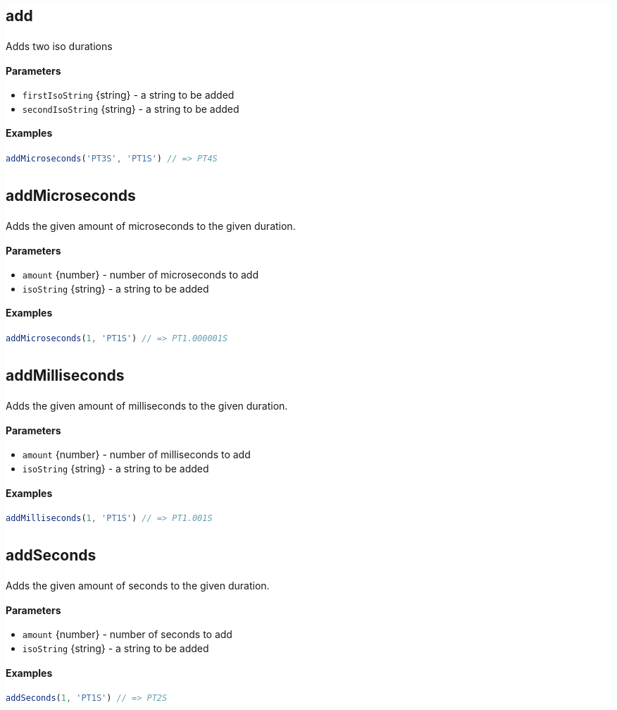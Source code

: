 ## add

Adds two iso durations

**Parameters**

-   `firstIsoString`  {string} - a string to be added
-   `secondIsoString`  {string} - a string to be added

**Examples**

```javascript
addMicroseconds('PT3S', 'PT1S') // => PT4S
```

## addMicroseconds

Adds the given amount of microseconds to the given duration.

**Parameters**

-   `amount`  {number} - number of microseconds to add
-   `isoString`  {string} - a string to be added

**Examples**

```javascript
addMicroseconds(1, 'PT1S') // => PT1.000001S
```

## addMilliseconds

Adds the given amount of milliseconds to the given duration.

**Parameters**

-   `amount`  {number} - number of milliseconds to add
-   `isoString`  {string} - a string to be added

**Examples**

```javascript
addMilliseconds(1, 'PT1S') // => PT1.001S
```

## addSeconds

Adds the given amount of seconds to the given duration.

**Parameters**

-   `amount`  {number} - number of seconds to add
-   `isoString`  {string} - a string to be added

**Examples**

```javascript
addSeconds(1, 'PT1S') // => PT2S
```
